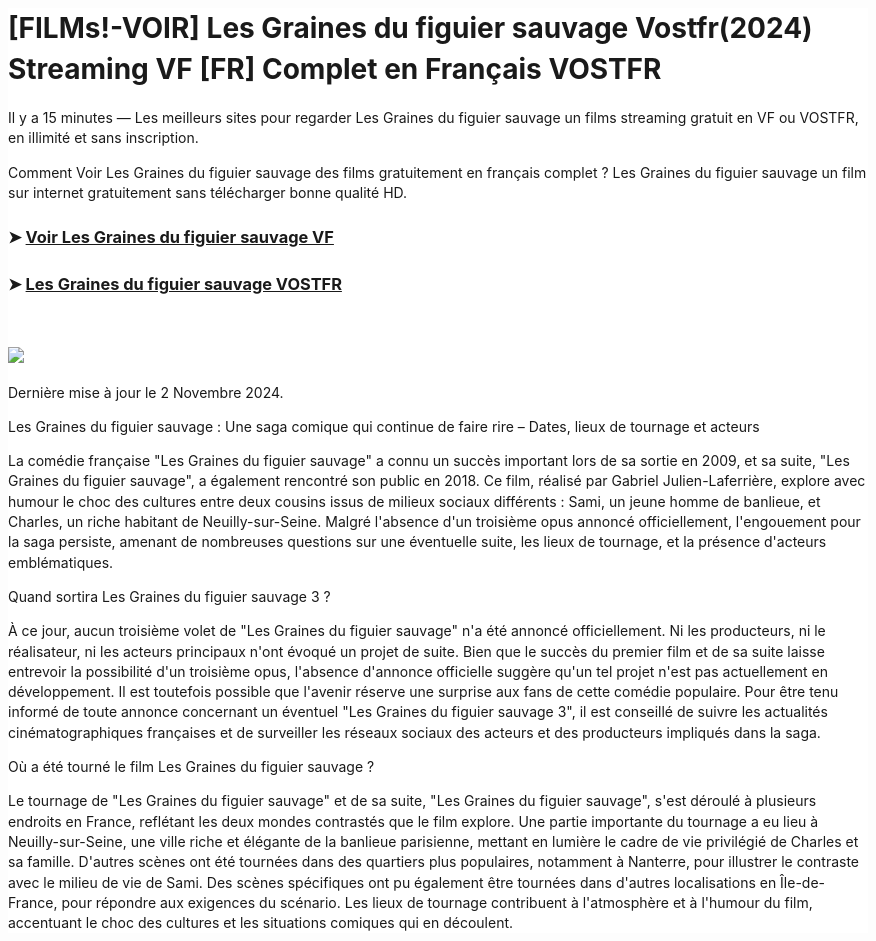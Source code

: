 # [FILMs!-VOIR] Les Graines du figuier sauvage Vostfr(2024) Streaming VF [FR] Complet en Français VOSTFR

Il y a 15 minutes — Les meilleurs sites pour regarder Les Graines du figuier sauvage un films streaming gratuit en VF ou VOSTFR, en illimité et sans inscription.

Comment Voir Les Graines du figuier sauvage des films gratuitement en français complet ? Les Graines du figuier sauvage un film sur internet gratuitement sans télécharger bonne qualité HD.

### ➤ [Voir Les Graines du figuier sauvage VF](https://cine.yeshq.biz/fr/movie/1278263)


### ➤ [Les Graines du figuier sauvage VOSTFR](https://cine.yeshq.biz/fr/movie/1278263)

</br>
<p dir="auto"><a href="https://cine.yeshq.biz/fr/movie/1278263" title="PLAY NOW" rel="nofollow"><img src="https://i.imgur.com/jhNGoEt.gif" style="max-width: 100%;"></a></p>



Dernière mise à jour le 2 Novembre 2024.

Les Graines du figuier sauvage : Une saga comique qui continue de faire rire – Dates, lieux de tournage et acteurs

La comédie française "Les Graines du figuier sauvage" a connu un succès important lors de sa sortie en 2009, et sa suite, "Les Graines du figuier sauvage", a également rencontré son public en 2018. Ce film, réalisé par Gabriel Julien-Laferrière, explore avec humour le choc des cultures entre deux cousins issus de milieux sociaux différents : Sami, un jeune homme de banlieue, et Charles, un riche habitant de Neuilly-sur-Seine. Malgré l'absence d'un troisième opus annoncé officiellement, l'engouement pour la saga persiste, amenant de nombreuses questions sur une éventuelle suite, les lieux de tournage, et la présence d'acteurs emblématiques.

Quand sortira Les Graines du figuier sauvage 3 ?

À ce jour, aucun troisième volet de "Les Graines du figuier sauvage" n'a été annoncé officiellement. Ni les producteurs, ni le réalisateur, ni les acteurs principaux n'ont évoqué un projet de suite. Bien que le succès du premier film et de sa suite laisse entrevoir la possibilité d'un troisième opus, l'absence d'annonce officielle suggère qu'un tel projet n'est pas actuellement en développement. Il est toutefois possible que l'avenir réserve une surprise aux fans de cette comédie populaire. Pour être tenu informé de toute annonce concernant un éventuel "Les Graines du figuier sauvage 3", il est conseillé de suivre les actualités cinématographiques françaises et de surveiller les réseaux sociaux des acteurs et des producteurs impliqués dans la saga.

Où a été tourné le film Les Graines du figuier sauvage ?

Le tournage de "Les Graines du figuier sauvage" et de sa suite, "Les Graines du figuier sauvage", s'est déroulé à plusieurs endroits en France, reflétant les deux mondes contrastés que le film explore. Une partie importante du tournage a eu lieu à Neuilly-sur-Seine, une ville riche et élégante de la banlieue parisienne, mettant en lumière le cadre de vie privilégié de Charles et sa famille. D'autres scènes ont été tournées dans des quartiers plus populaires, notamment à Nanterre, pour illustrer le contraste avec le milieu de vie de Sami. Des scènes spécifiques ont pu également être tournées dans d'autres localisations en Île-de-France, pour répondre aux exigences du scénario. Les lieux de tournage contribuent à l'atmosphère et à l'humour du film, accentuant le choc des cultures et les situations comiques qui en découlent.
